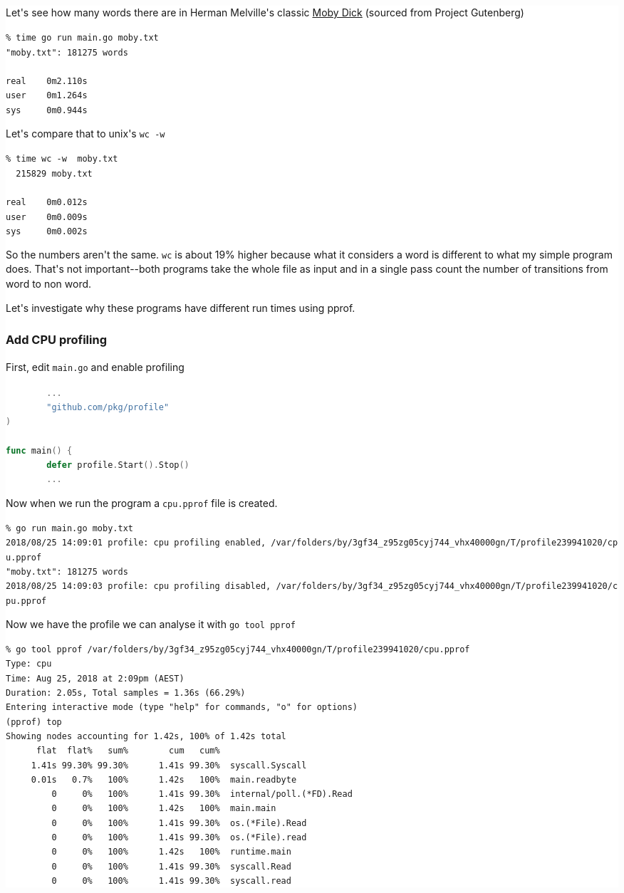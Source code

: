Let's see how many words there are in Herman Melville's classic [Moby Dick][6] (sourced from Project Gutenberg)
```
% time go run main.go moby.txt
"moby.txt": 181275 words

real    0m2.110s
user    0m1.264s
sys     0m0.944s
```
Let's compare that to unix's `wc -w`
```
% time wc -w  moby.txt
  215829 moby.txt

real    0m0.012s
user    0m0.009s
sys     0m0.002s
```
So the numbers aren't the same. `wc` is about 19% higher because what it considers a word is different to what my simple program does. That's not important--both programs take the whole file as input and in a single pass count the number of transitions from word to non word.

Let's investigate why these programs have different run times using pprof.

### Add CPU profiling

First, edit `main.go` and enable profiling
```go
        ...
        "github.com/pkg/profile"
)

func main() {
        defer profile.Start().Stop()
        ...
```
Now when we run the program a `cpu.pprof` file is created.
```
% go run main.go moby.txt
2018/08/25 14:09:01 profile: cpu profiling enabled, /var/folders/by/3gf34_z95zg05cyj744_vhx40000gn/T/profile239941020/cpu.pprof
"moby.txt": 181275 words
2018/08/25 14:09:03 profile: cpu profiling disabled, /var/folders/by/3gf34_z95zg05cyj744_vhx40000gn/T/profile239941020/cpu.pprof
```
Now we have the profile we can analyse it with `go tool pprof`
```
% go tool pprof /var/folders/by/3gf34_z95zg05cyj744_vhx40000gn/T/profile239941020/cpu.pprof
Type: cpu
Time: Aug 25, 2018 at 2:09pm (AEST)
Duration: 2.05s, Total samples = 1.36s (66.29%)
Entering interactive mode (type "help" for commands, "o" for options)
(pprof) top
Showing nodes accounting for 1.42s, 100% of 1.42s total
      flat  flat%   sum%        cum   cum%
     1.41s 99.30% 99.30%      1.41s 99.30%  syscall.Syscall
     0.01s   0.7%   100%      1.42s   100%  main.readbyte
         0     0%   100%      1.41s 99.30%  internal/poll.(*FD).Read
         0     0%   100%      1.42s   100%  main.main
         0     0%   100%      1.41s 99.30%  os.(*File).Read
         0     0%   100%      1.41s 99.30%  os.(*File).read
         0     0%   100%      1.42s   100%  runtime.main
         0     0%   100%      1.41s 99.30%  syscall.Read
         0     0%   100%      1.41s 99.30%  syscall.read
```

[0]: https://github.com/pkg/profile
[1]: https://github.com/google/pprof
[2]: https://github.com/gperftools/gperftools
[4]: http://blog.golang.org/profiling-go-programs
[5]: https://software.intel.com/en-us/blogs/2014/05/10/debugging-performance-issues-in-go-programs
[6]: https://www.gutenberg.org/ebooks/2701